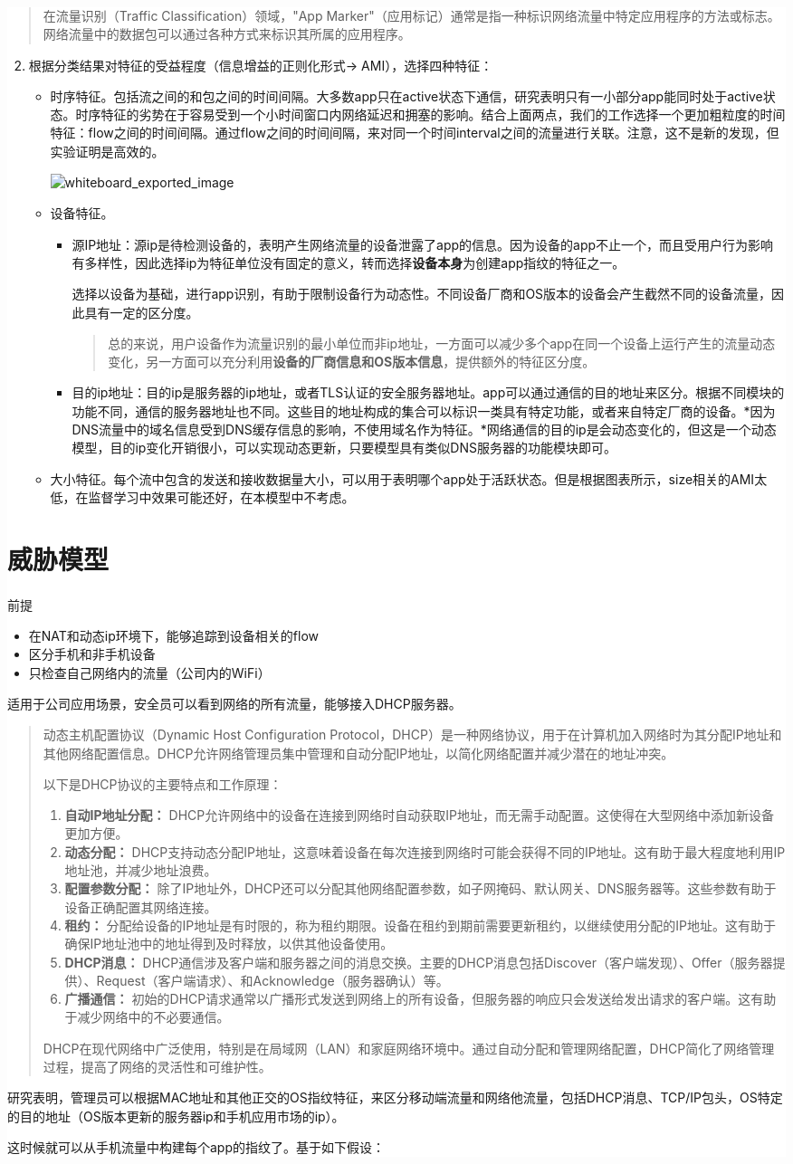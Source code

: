    > 在流量识别（Traffic Classification）领域，"App Marker"（应用标记）通常是指一种标识网络流量中特定应用程序的方法或标志。网络流量中的数据包可以通过各种方式来标识其所属的应用程序。

2. 根据分类结果对特征的受益程度（信息增益的正则化形式-> AMI），选择四种特征：

   - 时序特征。包括流之间的和包之间的时间间隔。大多数app只在active状态下通信，研究表明只有一小部分app能同时处于active状态。时序特征的劣势在于容易受到一个小时间窗口内网络延迟和拥塞的影响。结合上面两点，我们的工作选择一个更加粗粒度的时间特征：flow之间的时间间隔。通过flow之间的时间间隔，来对同一个时间interval之间的流量进行关联。注意，这不是新的发现，但实验证明是高效的。

     ![whiteboard_exported_image](C:\Users\8208191402\Desktop\笔记\图片\whiteboard_exported_image.png)

   - 设备特征。

     - 源IP地址：源ip是待检测设备的，表明产生网络流量的设备泄露了app的信息。因为设备的app不止一个，而且受用户行为影响有多样性，因此选择ip为特征单位没有固定的意义，转而选择**设备本身**为创建app指纹的特征之一。

       选择以设备为基础，进行app识别，有助于限制设备行为动态性。不同设备厂商和OS版本的设备会产生截然不同的设备流量，因此具有一定的区分度。

       > 总的来说，用户设备作为流量识别的最小单位而非ip地址，一方面可以减少多个app在同一个设备上运行产生的流量动态变化，另一方面可以充分利用**设备的厂商信息和OS版本信息**，提供额外的特征区分度。

     - 目的ip地址：目的ip是服务器的ip地址，或者TLS认证的安全服务器地址。app可以通过通信的目的地址来区分。根据不同模块的功能不同，通信的服务器地址也不同。这些目的地址构成的集合可以标识一类具有特定功能，或者来自特定厂商的设备。*因为DNS流量中的域名信息受到DNS缓存信息的影响，不使用域名作为特征。*网络通信的目的ip是会动态变化的，但这是一个动态模型，目的ip变化开销很小，可以实现动态更新，只要模型具有类似DNS服务器的功能模块即可。

   - 大小特征。每个流中包含的发送和接收数据量大小，可以用于表明哪个app处于活跃状态。但是根据图表所示，size相关的AMI太低，在监督学习中效果可能还好，在本模型中不考虑。

# 威胁模型

前提

- 在NAT和动态ip环境下，能够追踪到设备相关的flow
- 区分手机和非手机设备
- 只检查自己网络内的流量（公司内的WiFi）

适用于公司应用场景，安全员可以看到网络的所有流量，能够接入DHCP服务器。

> 动态主机配置协议（Dynamic Host Configuration Protocol，DHCP）是一种网络协议，用于在计算机加入网络时为其分配IP地址和其他网络配置信息。DHCP允许网络管理员集中管理和自动分配IP地址，以简化网络配置并减少潜在的地址冲突。
>
> 以下是DHCP协议的主要特点和工作原理：
>
> 1. **自动IP地址分配：** DHCP允许网络中的设备在连接到网络时自动获取IP地址，而无需手动配置。这使得在大型网络中添加新设备更加方便。
> 2. **动态分配：** DHCP支持动态分配IP地址，这意味着设备在每次连接到网络时可能会获得不同的IP地址。这有助于最大程度地利用IP地址池，并减少地址浪费。
> 3. **配置参数分配：** 除了IP地址外，DHCP还可以分配其他网络配置参数，如子网掩码、默认网关、DNS服务器等。这些参数有助于设备正确配置其网络连接。
> 4. **租约：** 分配给设备的IP地址是有时限的，称为租约期限。设备在租约到期前需要更新租约，以继续使用分配的IP地址。这有助于确保IP地址池中的地址得到及时释放，以供其他设备使用。
> 5. **DHCP消息：** DHCP通信涉及客户端和服务器之间的消息交换。主要的DHCP消息包括Discover（客户端发现）、Offer（服务器提供）、Request（客户端请求）、和Acknowledge（服务器确认）等。
> 6. **广播通信：** 初始的DHCP请求通常以广播形式发送到网络上的所有设备，但服务器的响应只会发送给发出请求的客户端。这有助于减少网络中的不必要通信。
>
> DHCP在现代网络中广泛使用，特别是在局域网（LAN）和家庭网络环境中。通过自动分配和管理网络配置，DHCP简化了网络管理过程，提高了网络的灵活性和可维护性。

研究表明，管理员可以根据MAC地址和其他正交的OS指纹特征，来区分移动端流量和网络他流量，包括DHCP消息、TCP/IP包头，OS特定的目的地址（OS版本更新的服务器ip和手机应用市场的ip）。

这时候就可以从手机流量中构建每个app的指纹了。基于如下假设：
